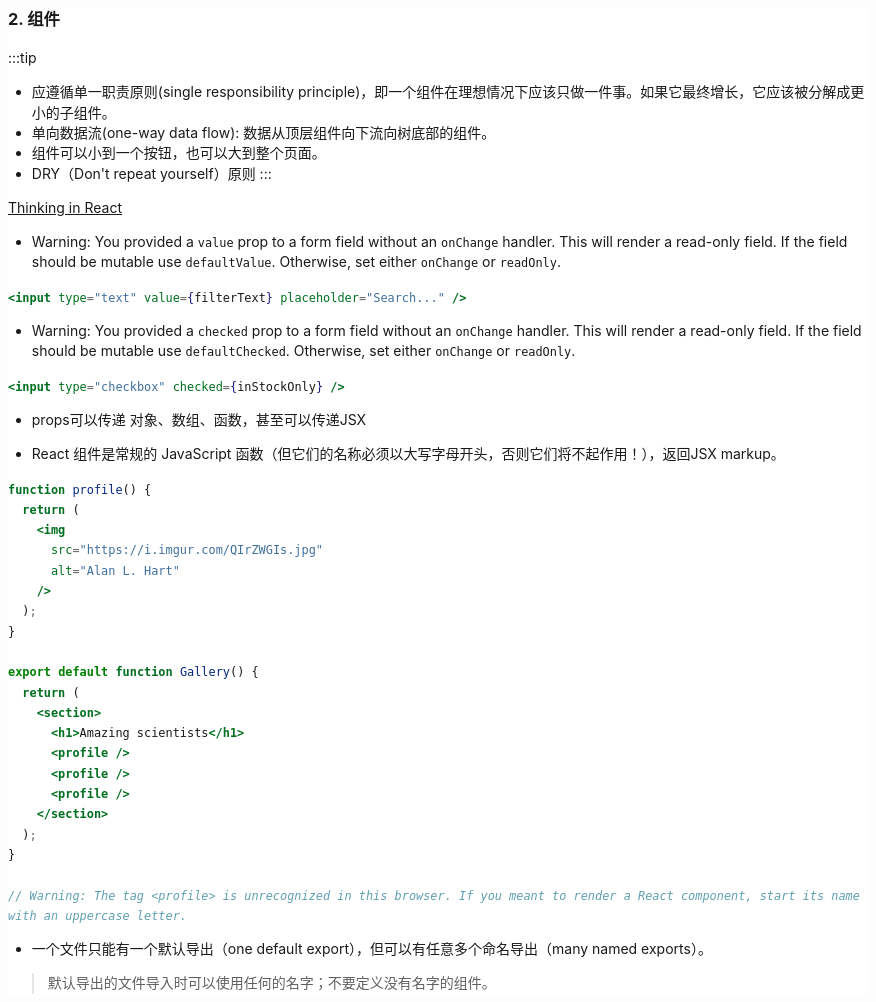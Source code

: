 ### 2. 组件
:::tip
- 应遵循单一职责原则(single responsibility principle)，即一个组件在理想情况下应该只做一件事。如果它最终增长，它应该被分解成更小的子组件。
- 单向数据流(one-way data flow): 数据从顶层组件向下流向树底部的组件。
- 组件可以小到一个按钮，也可以大到整个页面。
- DRY（Don't repeat yourself）原则
:::

[Thinking in React](https://code.juejin.cn/pen/7161767735733534728)
- Warning: You provided a `value` prop to a form field without an `onChange` handler. This will render a read-only field. If the field should be mutable use `defaultValue`. Otherwise, set either `onChange` or `readOnly`.
```jsx
<input type="text" value={filterText} placeholder="Search..." />
```
- Warning: You provided a `checked` prop to a form field without an `onChange` handler. This will render a read-only field. If the field should be mutable use `defaultChecked`. Otherwise, set either `onChange` or `readOnly`.
```jsx
<input type="checkbox" checked={inStockOnly} />
```

- props可以传递 对象、数组、函数，甚至可以传递JSX

- React 组件是常规的 JavaScript 函数（但它们的名称必须以大写字母开头，否则它们将不起作用！），返回JSX markup。
```jsx
function profile() {
  return (
    <img
      src="https://i.imgur.com/QIrZWGIs.jpg"
      alt="Alan L. Hart"
    />
  );
}

export default function Gallery() {
  return (
    <section>
      <h1>Amazing scientists</h1>
      <profile />
      <profile />
      <profile />
    </section>
  );
}

// Warning: The tag <profile> is unrecognized in this browser. If you meant to render a React component, start its name with an uppercase letter.
```

- 一个文件只能有一个默认导出（one default export），但可以有任意多个命名导出（many named exports）。
> 默认导出的文件导入时可以使用任何的名字；不要定义没有名字的组件。
